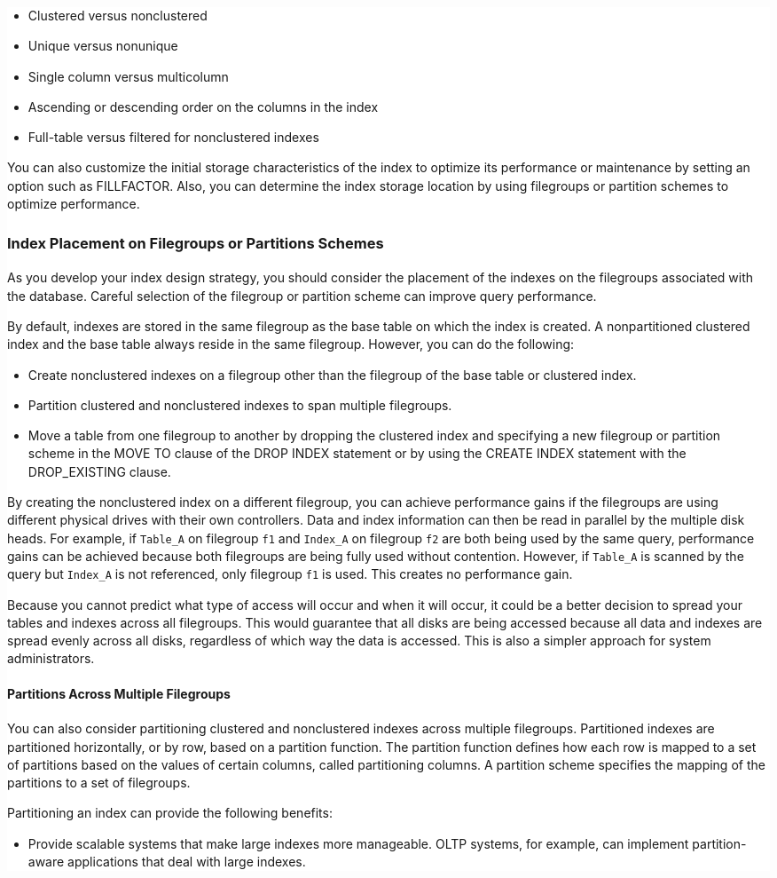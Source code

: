 -   Clustered versus nonclustered  
  
-   Unique versus nonunique  
  
-   Single column versus multicolumn  
  
-   Ascending or descending order on the columns in the index  
  
-   Full-table versus filtered for nonclustered indexes  
  
 You can also customize the initial storage characteristics of the index to optimize its performance or maintenance by setting an option such as FILLFACTOR. Also, you can determine the index storage location by using filegroups or partition schemes to optimize performance.  
  
###  <a name="Index_placement"></a> Index Placement on Filegroups or Partitions Schemes  
 As you develop your index design strategy, you should consider the placement of the indexes on the filegroups associated with the database. Careful selection of the filegroup or partition scheme can improve query performance.  
  
 By default, indexes are stored in the same filegroup as the base table on which the index is created. A nonpartitioned clustered index and the base table always reside in the same filegroup. However, you can do the following:  
  
-   Create nonclustered indexes on a filegroup other than the filegroup of the base table or clustered index.  
  
-   Partition clustered and nonclustered indexes to span multiple filegroups.  
  
-   Move a table from one filegroup to another by dropping the clustered index and specifying a new filegroup or partition scheme in the MOVE TO clause of the DROP INDEX statement or by using the CREATE INDEX statement with the DROP_EXISTING clause.  
  
 By creating the nonclustered index on a different filegroup, you can achieve performance gains if the filegroups are using different physical drives with their own controllers. Data and index information can then be read in parallel by the multiple disk heads. For example, if `Table_A` on filegroup `f1` and `Index_A` on filegroup `f2` are both being used by the same query, performance gains can be achieved because both filegroups are being fully used without contention. However, if `Table_A` is scanned by the query but `Index_A` is not referenced, only filegroup `f1` is used. This creates no performance gain.  
  
 Because you cannot predict what type of access will occur and when it will occur, it could be a better decision to spread your tables and indexes across all filegroups. This would guarantee that all disks are being accessed because all data and indexes are spread evenly across all disks, regardless of which way the data is accessed. This is also a simpler approach for system administrators.  
  
#### Partitions Across Multiple Filegroups  
 You can also consider partitioning clustered and nonclustered indexes across multiple filegroups. Partitioned indexes are partitioned horizontally, or by row, based on a partition function. The partition function defines how each row is mapped to a set of partitions based on the values of certain columns, called partitioning columns. A partition scheme specifies the mapping of the partitions to a set of filegroups.  
  
 Partitioning an index can provide the following benefits:  
  
-   Provide scalable systems that make large indexes more manageable. OLTP systems, for example, can implement partition-aware applications that deal with large indexes.  
  